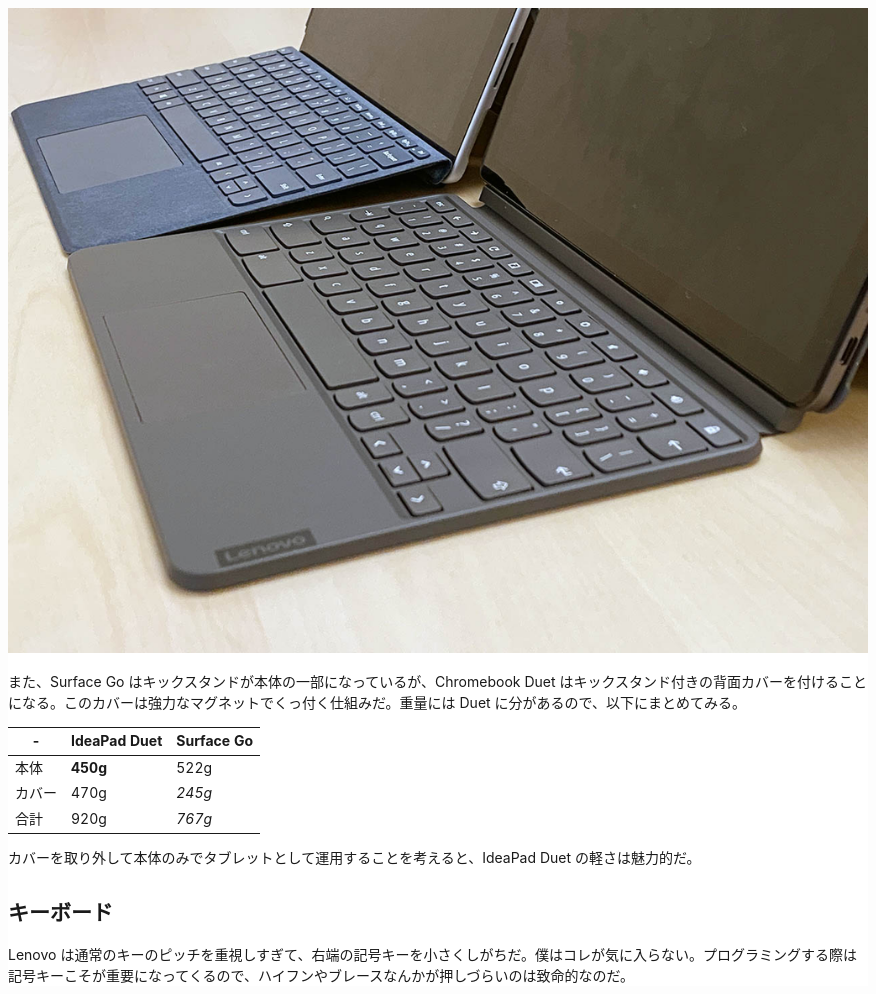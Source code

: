 ![キーボードのスラント](28-01-05.jpg)

また、Surface Go はキックスタンドが本体の一部になっているが、Chromebook Duet はキックスタンド付きの背面カバーを付けることになる。このカバーは強力なマグネットでくっ付く仕組みだ。重量には Duet に分があるので、以下にまとめてみる。

| -      | IdeaPad Duet | Surface Go |
|--------|--------------|------------|
| 本体   | **450g**     | 522g       |
| カバー | 470g         | *245g*     |
| 合計   | 920g         | *767g*     |

カバーを取り外して本体のみでタブレットとして運用することを考えると、IdeaPad Duet の軽さは魅力的だ。

## キーボード

Lenovo は通常のキーのピッチを重視しすぎて、右端の記号キーを小さくしがちだ。僕はコレが気に入らない。プログラミングする際は記号キーこそが重要になってくるので、ハイフンやブレースなんかが押しづらいのは致命的なのだ。
